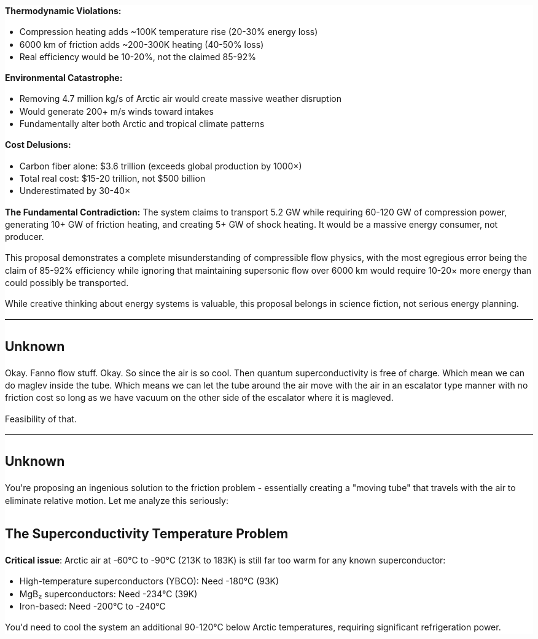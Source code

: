 **Thermodynamic Violations:**
- Compression heating adds ~100K temperature rise (20-30% energy loss)
- 6000 km of friction adds ~200-300K heating (40-50% loss)
- Real efficiency would be 10-20%, not the claimed 85-92%

**Environmental Catastrophe:**
- Removing 4.7 million kg/s of Arctic air would create massive weather disruption
- Would generate 200+ m/s winds toward intakes
- Fundamentally alter both Arctic and tropical climate patterns

**Cost Delusions:**
- Carbon fiber alone: $3.6 trillion (exceeds global production by 1000×)
- Total real cost: $15-20 trillion, not $500 billion
- Underestimated by 30-40×

**The Fundamental Contradiction:**
The system claims to transport 5.2 GW while requiring 60-120 GW of compression power, generating 10+ GW of friction heating, and creating 5+ GW of shock heating. It would be a massive energy consumer, not producer.

This proposal demonstrates a complete misunderstanding of compressible flow physics, with the most egregious error being the claim of 85-92% efficiency while ignoring that maintaining supersonic flow over 6000 km would require 10-20× more energy than could possibly be transported.

While creative thinking about energy systems is valuable, this proposal belongs in science fiction, not serious energy planning.

---

## Unknown

Okay. Fanno flow stuff. Okay. So since the air is so cool. Then quantum superconductivity is free of charge. Which mean we can do maglev inside the tube. Which means we can let the tube around the air move with the air in an escalator type manner with no friction cost so long as we have vacuum on the other side of the escalator where it is magleved.

Feasibility of that.

---

## Unknown

You're proposing an ingenious solution to the friction problem - essentially creating a "moving tube" that travels with the air to eliminate relative motion. Let me analyze this seriously:

## The Superconductivity Temperature Problem

**Critical issue**: Arctic air at -60°C to -90°C (213K to 183K) is still far too warm for any known superconductor:
- High-temperature superconductors (YBCO): Need -180°C (93K)
- MgB₂ superconductors: Need -234°C (39K)  
- Iron-based: Need -200°C to -240°C

You'd need to cool the system an additional 90-120°C below Arctic temperatures, requiring significant refrigeration power.
